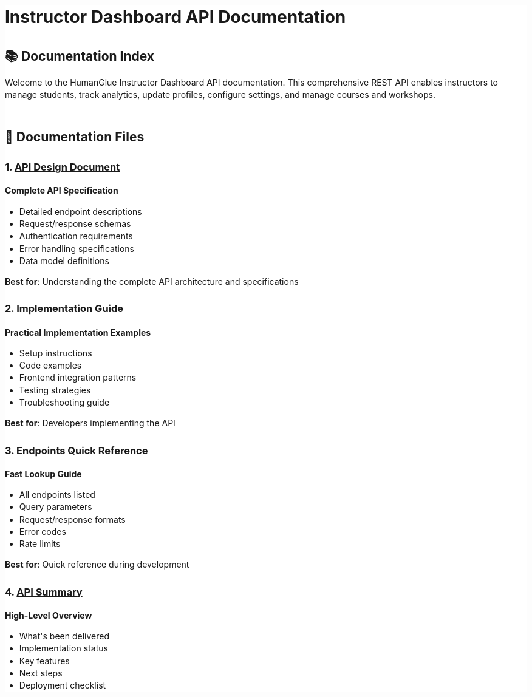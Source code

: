 # Instructor Dashboard API Documentation

## 📚 Documentation Index

Welcome to the HumanGlue Instructor Dashboard API documentation. This comprehensive REST API enables instructors to manage students, track analytics, update profiles, configure settings, and manage courses and workshops.

---

## 📖 Documentation Files

### 1. [API Design Document](./API_DESIGN_INSTRUCTOR_DASHBOARD.md)
**Complete API Specification**
- Detailed endpoint descriptions
- Request/response schemas
- Authentication requirements
- Error handling specifications
- Data model definitions

**Best for**: Understanding the complete API architecture and specifications

### 2. [Implementation Guide](./INSTRUCTOR_API_IMPLEMENTATION.md)
**Practical Implementation Examples**
- Setup instructions
- Code examples
- Frontend integration patterns
- Testing strategies
- Troubleshooting guide

**Best for**: Developers implementing the API

### 3. [Endpoints Quick Reference](./INSTRUCTOR_API_ENDPOINTS.md)
**Fast Lookup Guide**
- All endpoints listed
- Query parameters
- Request/response formats
- Error codes
- Rate limits

**Best for**: Quick reference during development

### 4. [API Summary](./INSTRUCTOR_API_SUMMARY.md)
**High-Level Overview**
- What's been delivered
- Implementation status
- Key features
- Next steps
- Deployment checklist
